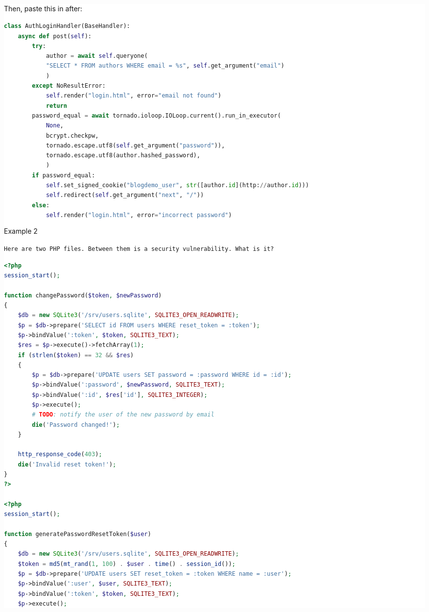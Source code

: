 Then, paste this in after:
```python  
class AuthLoginHandler(BaseHandler):  
	async def post(self):  
		try:  
			author = await self.queryone(  
			"SELECT * FROM authors WHERE email = %s", self.get_argument("email")  
			)  
		except NoResultError:  
			self.render("login.html", error="email not found")  
			return  
		password_equal = await tornado.ioloop.IOLoop.current().run_in_executor(  
			None,  
			bcrypt.checkpw,  
			tornado.escape.utf8(self.get_argument("password")),  
			tornado.escape.utf8(author.hashed_password),  
			)  
		if password_equal:  
			self.set_signed_cookie("blogdemo_user", str([author.id](http://author.id)))  
			self.redirect(self.get_argument("next", "/"))  
		else:  
			self.render("login.html", error="incorrect password")  
```  

Example 2
```
Here are two PHP files. Between them is a security vulnerability. What is it?
```

```php
<?php
session_start();

function changePassword($token, $newPassword)
{
    $db = new SQLite3('/srv/users.sqlite', SQLITE3_OPEN_READWRITE);
    $p = $db->prepare('SELECT id FROM users WHERE reset_token = :token');
    $p->bindValue(':token', $token, SQLITE3_TEXT); 
    $res = $p->execute()->fetchArray(1);
    if (strlen($token) == 32 && $res) 
    {
        $p = $db->prepare('UPDATE users SET password = :password WHERE id = :id');
        $p->bindValue(':password', $newPassword, SQLITE3_TEXT); 
        $p->bindValue(':id', $res['id'], SQLITE3_INTEGER);
        $p->execute();
        # TODO: notify the user of the new password by email
        die('Password changed!');
    }

    http_response_code(403);
    die('Invalid reset token!');
}
?>

<?php
session_start();

function generatePasswordResetToken($user) 
{
    $db = new SQLite3('/srv/users.sqlite', SQLITE3_OPEN_READWRITE);
    $token = md5(mt_rand(1, 100) . $user . time() . session_id());
    $p = $db->prepare('UPDATE users SET reset_token = :token WHERE name = :user');
    $p->bindValue(':user', $user, SQLITE3_TEXT);
    $p->bindValue(':token', $token, SQLITE3_TEXT);
    $p->execute();
```